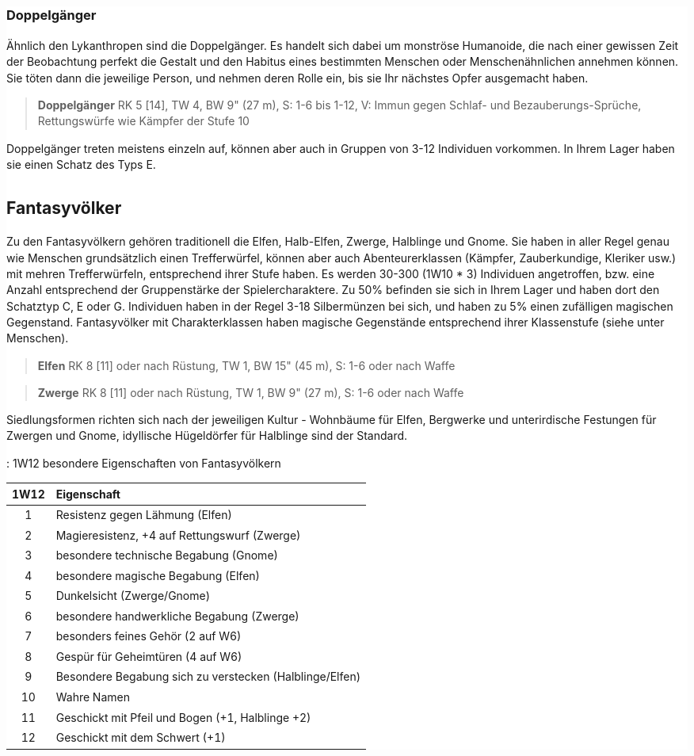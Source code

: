 ### Doppelgänger

Ähnlich den Lykanthropen sind die Doppelgänger. Es handelt sich dabei
um monströse Humanoide, die nach einer gewissen Zeit der Beobachtung
perfekt die Gestalt und den Habitus eines bestimmten Menschen oder
Menschenähnlichen annehmen
können. Sie töten dann die jeweilige Person, und nehmen
deren Rolle ein, bis sie Ihr nächstes Opfer ausgemacht haben.

>**Doppelgänger** RK 5 [14], TW 4, BW 9" (27 m), S: 1-6 bis 1-12, V:
>Immun gegen Schlaf- und Bezauberungs-Sprüche, Rettungswürfe wie
>Kämpfer der Stufe 10

Doppelgänger treten meistens einzeln auf, können aber auch in Gruppen
von 3-12 Individuen vorkommen. In Ihrem Lager haben sie einen Schatz
des Typs E.

## Fantasyvölker

Zu den Fantasyvölkern gehören traditionell die Elfen, Halb-Elfen, Zwerge,
Halblinge und Gnome. Sie haben in aller Regel genau wie Menschen
grundsätzlich einen Trefferwürfel, können aber auch Abenteurerklassen
(Kämpfer, Zauberkundige, Kleriker usw.) mit mehren Trefferwürfeln,
entsprechend ihrer Stufe haben. Es werden 30-300 (1W10 * 3) Individuen
angetroffen, bzw. eine Anzahl entsprechend der Gruppenstärke der
Spielercharaktere. Zu 50% befinden sie sich in Ihrem Lager und haben
dort den Schatztyp C, E oder G. Individuen haben in der Regel 3-18
Silbermünzen bei sich, und haben zu 5% einen zufälligen magischen
Gegenstand. Fantasyvölker mit Charakterklassen haben magische
Gegenstände entsprechend ihrer Klassenstufe (siehe unter Menschen).

>**Elfen** RK 8 [11] oder nach Rüstung, TW 1, BW 15" (45 m), S: 1-6 oder nach Waffe

>**Zwerge** RK 8 [11] oder nach Rüstung, TW 1, BW 9" (27 m), S: 1-6
>oder nach Waffe

Siedlungsformen richten sich nach der jeweiligen Kultur - Wohnbäume
für Elfen, Bergwerke und unterirdische Festungen für Zwergen und
Gnome, idyllische Hügeldörfer für Halblinge sind der Standard.

: 1W12 besondere Eigenschaften von Fantasyvölkern

| 1W12 | Eigenschaft |
|:---:|:---------------|
| 1  | Resistenz gegen Lähmung (Elfen) |
| 2 | Magieresistenz, +4 auf Rettungswurf (Zwerge) |
| 3 | besondere technische Begabung (Gnome) |
| 4 | besondere magische Begabung (Elfen) |
| 5 | Dunkelsicht (Zwerge/Gnome) |
| 6 | besondere handwerkliche Begabung (Zwerge) |
| 7 | besonders feines Gehör (2 auf W6) |
| 8 | Gespür für Geheimtüren (4 auf W6) |
| 9 | Besondere Begabung sich zu verstecken (Halblinge/Elfen) |
| 10 | Wahre Namen |
| 11 | Geschickt mit Pfeil und Bogen (+1, Halblinge +2) |
| 12 | Geschickt mit dem Schwert (+1) |

